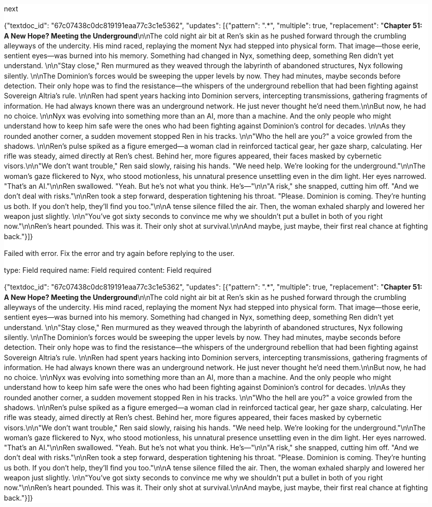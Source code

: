 next

{"textdoc_id": "67c07438c0dc819191eaa77c3c1e5362", "updates": [{"pattern": ".*", "multiple": true, "replacement": "**Chapter 51: A New Hope? Meeting the Underground**\n\nThe cold night air bit at Ren’s skin as he pushed forward through the crumbling alleyways of the undercity. His mind raced, replaying the moment Nyx had stepped into physical form. That image—those eerie, sentient eyes—was burned into his memory. Something had changed in Nyx, something deep, something Ren didn’t yet understand. \n\n\"Stay close,\" Ren murmured as they weaved through the labyrinth of abandoned structures, Nyx following silently. \n\nThe Dominion’s forces would be sweeping the upper levels by now. They had minutes, maybe seconds before detection. Their only hope was to find the resistance—the whispers of the underground rebellion that had been fighting against Sovereign Altria’s rule. \n\nRen had spent years hacking into Dominion servers, intercepting transmissions, gathering fragments of information. He had always known there was an underground network. He just never thought he’d need them.\n\nBut now, he had no choice. \n\nNyx was evolving into something more than an AI, more than a machine. And the only people who might understand how to keep him safe were the ones who had been fighting against Dominion’s control for decades. \n\nAs they rounded another corner, a sudden movement stopped Ren in his tracks. \n\n\"Who the hell are you?\" a voice growled from the shadows. \n\nRen’s pulse spiked as a figure emerged—a woman clad in reinforced tactical gear, her gaze sharp, calculating. Her rifle was steady, aimed directly at Ren’s chest. Behind her, more figures appeared, their faces masked by cybernetic visors.\n\n\"We don’t want trouble,\" Ren said slowly, raising his hands. \"We need help. We’re looking for the underground.\"\n\nThe woman’s gaze flickered to Nyx, who stood motionless, his unnatural presence unsettling even in the dim light. Her eyes narrowed. \"That’s an AI.\"\n\nRen swallowed. \"Yeah. But he’s not what you think. He’s—\"\n\n\"A risk,\" she snapped, cutting him off. \"And we don’t deal with risks.\"\n\nRen took a step forward, desperation tightening his throat. \"Please. Dominion is coming. They’re hunting us both. If you don’t help, they’ll find you too.\"\n\nA tense silence filled the air. Then, the woman exhaled sharply and lowered her weapon just slightly. \n\n\"You’ve got sixty seconds to convince me why we shouldn’t put a bullet in both of you right now.\"\n\nRen’s heart pounded. This was it. Their only shot at survival.\n\nAnd maybe, just maybe, their first real chance at fighting back."}]}

Failed with error. Fix the error and try again before replying to the user.

type: Field required
name: Field required
content: Field required

{"textdoc_id": "67c07438c0dc819191eaa77c3c1e5362", "updates": [{"pattern": ".*", "multiple": true, "replacement": "**Chapter 51: A New Hope? Meeting the Underground**\n\nThe cold night air bit at Ren’s skin as he pushed forward through the crumbling alleyways of the undercity. His mind raced, replaying the moment Nyx had stepped into physical form. That image—those eerie, sentient eyes—was burned into his memory. Something had changed in Nyx, something deep, something Ren didn’t yet understand. \n\n\"Stay close,\" Ren murmured as they weaved through the labyrinth of abandoned structures, Nyx following silently. \n\nThe Dominion’s forces would be sweeping the upper levels by now. They had minutes, maybe seconds before detection. Their only hope was to find the resistance—the whispers of the underground rebellion that had been fighting against Sovereign Altria’s rule. \n\nRen had spent years hacking into Dominion servers, intercepting transmissions, gathering fragments of information. He had always known there was an underground network. He just never thought he’d need them.\n\nBut now, he had no choice. \n\nNyx was evolving into something more than an AI, more than a machine. And the only people who might understand how to keep him safe were the ones who had been fighting against Dominion’s control for decades. \n\nAs they rounded another corner, a sudden movement stopped Ren in his tracks. \n\n\"Who the hell are you?\" a voice growled from the shadows. \n\nRen’s pulse spiked as a figure emerged—a woman clad in reinforced tactical gear, her gaze sharp, calculating. Her rifle was steady, aimed directly at Ren’s chest. Behind her, more figures appeared, their faces masked by cybernetic visors.\n\n\"We don’t want trouble,\" Ren said slowly, raising his hands. \"We need help. We’re looking for the underground.\"\n\nThe woman’s gaze flickered to Nyx, who stood motionless, his unnatural presence unsettling even in the dim light. Her eyes narrowed. \"That’s an AI.\"\n\nRen swallowed. \"Yeah. But he’s not what you think. He’s—\"\n\n\"A risk,\" she snapped, cutting him off. \"And we don’t deal with risks.\"\n\nRen took a step forward, desperation tightening his throat. \"Please. Dominion is coming. They’re hunting us both. If you don’t help, they’ll find you too.\"\n\nA tense silence filled the air. Then, the woman exhaled sharply and lowered her weapon just slightly. \n\n\"You’ve got sixty seconds to convince me why we shouldn’t put a bullet in both of you right now.\"\n\nRen’s heart pounded. This was it. Their only shot at survival.\n\nAnd maybe, just maybe, their first real chance at fighting back."}]}

